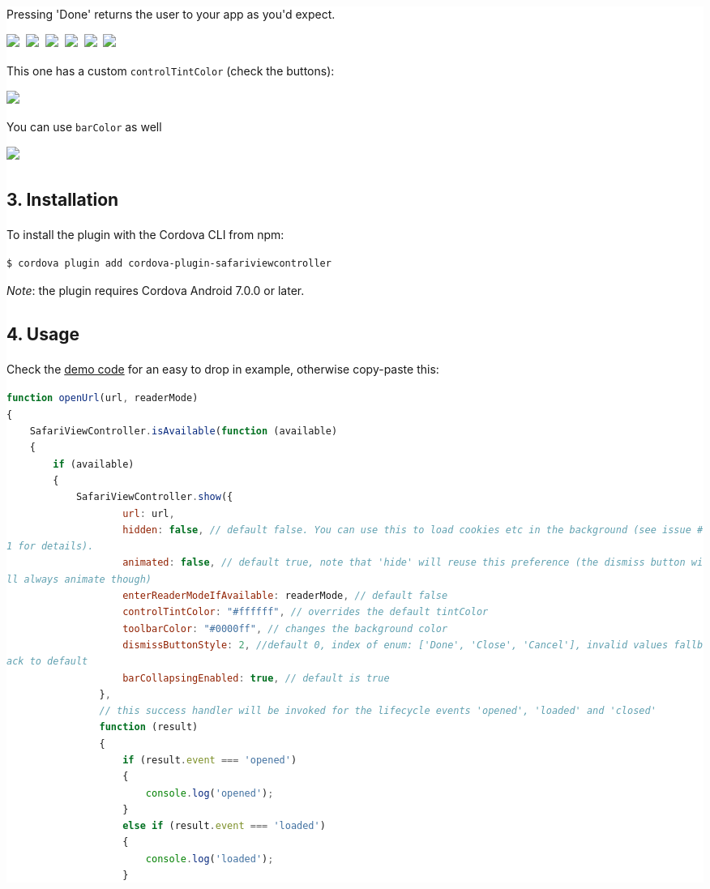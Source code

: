 Pressing 'Done' returns the user to your app as you'd expect.

<img src="screenshots/01-demoapp.PNG" width="350"/>&nbsp;
<img src="screenshots/02-demoapp.PNG" width="350"/>&nbsp;
<img src="screenshots/03-demoapp.PNG" width="350"/>&nbsp;
<img src="screenshots/04-demoapp.PNG" width="350"/>&nbsp;
<img src="screenshots/05-curl.PNG" width="350"/>&nbsp;
<img src="screenshots/06-flip.PNG" width="350"/>&nbsp;

This one has a custom `controlTintColor` (check the buttons):

<img src="screenshots/07-tintColor.PNG" width="350"/>

You can use `barColor` as well

<img src="screenshots/08-barColor.PNG" width="350"/>

## 3. Installation

To install the plugin with the Cordova CLI from npm:

```
$ cordova plugin add cordova-plugin-safariviewcontroller
```

*Note*: the plugin requires Cordova Android 7.0.0 or later.

## 4. Usage

Check the [demo code](demo/index.html) for an easy to drop in example, otherwise copy-paste this:

```js
function openUrl(url, readerMode)
{
    SafariViewController.isAvailable(function (available)
    {
        if (available)
        {
            SafariViewController.show({
                    url: url,
                    hidden: false, // default false. You can use this to load cookies etc in the background (see issue #1 for details).
                    animated: false, // default true, note that 'hide' will reuse this preference (the dismiss button will always animate though)
                    enterReaderModeIfAvailable: readerMode, // default false
                    controlTintColor: "#ffffff", // overrides the default tintColor
                    toolbarColor: "#0000ff", // changes the background color
                    dismissButtonStyle: 2, //default 0, index of enum: ['Done', 'Close', 'Cancel'], invalid values fallback to default
                    barCollapsingEnabled: true, // default is true
                },
                // this success handler will be invoked for the lifecycle events 'opened', 'loaded' and 'closed'
                function (result)
                {
                    if (result.event === 'opened')
                    {
                        console.log('opened');
                    }
                    else if (result.event === 'loaded')
                    {
                        console.log('loaded');
                    }
```